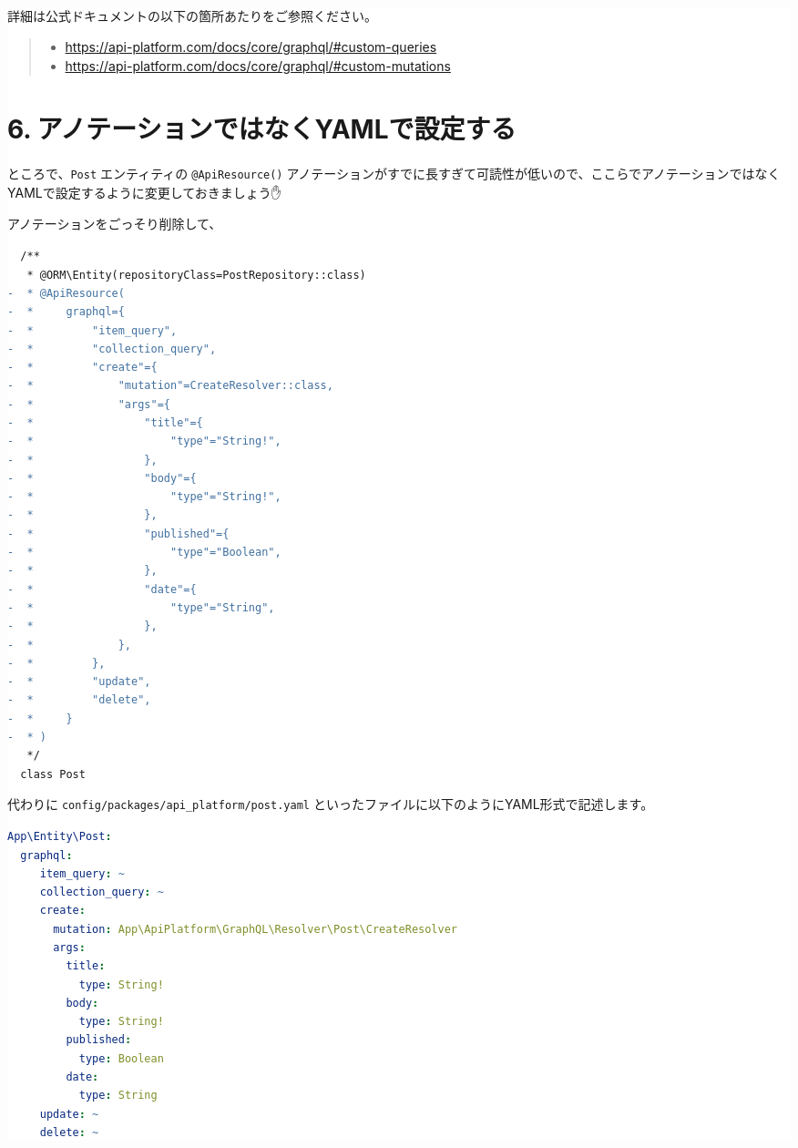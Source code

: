 詳細は公式ドキュメントの以下の箇所あたりをご参照ください。

> * <https://api-platform.com/docs/core/graphql/#custom-queries>
> * <https://api-platform.com/docs/core/graphql/#custom-mutations>

# 6. アノテーションではなくYAMLで設定する

ところで、`Post` エンティティの `@ApiResource()` アノテーションがすでに長すぎて可読性が低いので、ここらでアノテーションではなくYAMLで設定するように変更しておきましょう✋

アノテーションをごっそり削除して、

```diff
  /**
   * @ORM\Entity(repositoryClass=PostRepository::class)
-  * @ApiResource(
-  *     graphql={
-  *         "item_query",
-  *         "collection_query",
-  *         "create"={
-  *             "mutation"=CreateResolver::class,
-  *             "args"={
-  *                 "title"={
-  *                     "type"="String!",
-  *                 },
-  *                 "body"={
-  *                     "type"="String!",
-  *                 },
-  *                 "published"={
-  *                     "type"="Boolean",
-  *                 },
-  *                 "date"={
-  *                     "type"="String",
-  *                 },
-  *             },
-  *         },
-  *         "update",
-  *         "delete",
-  *     }
-  * )
   */
  class Post
```

代わりに `config/packages/api_platform/post.yaml` といったファイルに以下のようにYAML形式で記述します。

```yaml
App\Entity\Post:
  graphql:
     item_query: ~
     collection_query: ~
     create:
       mutation: App\ApiPlatform\GraphQL\Resolver\Post\CreateResolver
       args:
         title:
           type: String!
         body:
           type: String!
         published:
           type: Boolean
         date:
           type: String
     update: ~
     delete: ~
```
